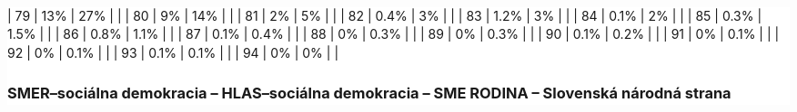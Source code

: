 | 79 | 13% | 27% |  |
| 80 | 9% | 14% |  |
| 81 | 2% | 5% |  |
| 82 | 0.4% | 3% |  |
| 83 | 1.2% | 3% |  |
| 84 | 0.1% | 2% |  |
| 85 | 0.3% | 1.5% |  |
| 86 | 0.8% | 1.1% |  |
| 87 | 0.1% | 0.4% |  |
| 88 | 0% | 0.3% |  |
| 89 | 0% | 0.3% |  |
| 90 | 0.1% | 0.2% |  |
| 91 | 0% | 0.1% |  |
| 92 | 0% | 0.1% |  |
| 93 | 0.1% | 0.1% |  |
| 94 | 0% | 0% |  |

### SMER–sociálna demokracia – HLAS–sociálna demokracia – SME RODINA – Slovenská národná strana
